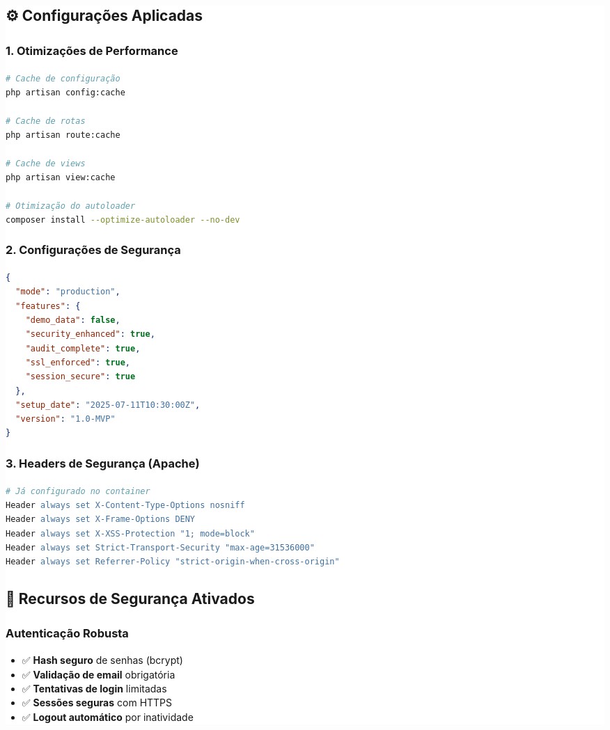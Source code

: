 ## ⚙️ Configurações Aplicadas

### **1. Otimizações de Performance**
```bash
# Cache de configuração
php artisan config:cache

# Cache de rotas
php artisan route:cache

# Cache de views
php artisan view:cache

# Otimização do autoloader
composer install --optimize-autoloader --no-dev
```

### **2. Configurações de Segurança**
```json
{
  "mode": "production",
  "features": {
    "demo_data": false,
    "security_enhanced": true,
    "audit_complete": true,
    "ssl_enforced": true,
    "session_secure": true
  },
  "setup_date": "2025-07-11T10:30:00Z",
  "version": "1.0-MVP"
}
```

### **3. Headers de Segurança (Apache)**
```apache
# Já configurado no container
Header always set X-Content-Type-Options nosniff
Header always set X-Frame-Options DENY
Header always set X-XSS-Protection "1; mode=block"
Header always set Strict-Transport-Security "max-age=31536000"
Header always set Referrer-Policy "strict-origin-when-cross-origin"
```

## 🔐 Recursos de Segurança Ativados

### **Autenticação Robusta**
- ✅ **Hash seguro** de senhas (bcrypt)
- ✅ **Validação de email** obrigatória
- ✅ **Tentativas de login** limitadas
- ✅ **Sessões seguras** com HTTPS
- ✅ **Logout automático** por inatividade
